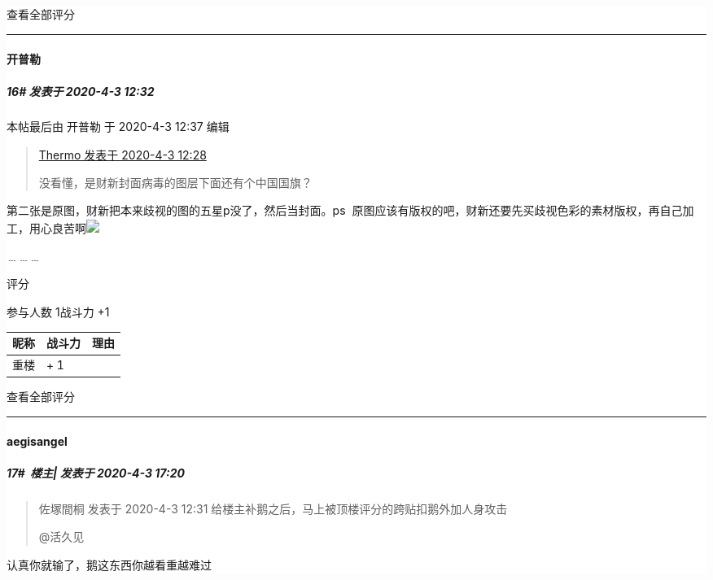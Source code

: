 

查看全部评分






-----

####  开普勒  
##### 16#       发表于 2020-4-3 12:32



 本帖最后由 开普勒 于 2020-4-3 12:37 编辑 
<blockquote><a href="httphttps://bbs.saraba1st.com/2b/forum.php?mod=redirect&amp;goto=findpost&amp;pid=46965637&amp;ptid=1922298" target="_blank">Thermo 发表于 2020-4-3 12:28</a>

没看懂，是财新封面病毒的图层下面还有个中国国旗？</blockquote>
第二张是原图，财新把本来歧视的图的五星p没了，然后当封面。ps  原图应该有版权的吧，财新还要先买歧视色彩的素材版权，再自己加工，用心良苦啊<img src="https://static.saraba1st.com/image/smiley/face2017/166.png" referrerpolicy="no-referrer">




﹍﹍﹍

评分





 参与人数 1战斗力 +1

|昵称|战斗力|理由|
|----|---|---|
| 重楼| + 1||



查看全部评分






-----

####  aegisangel  
##### 17#         楼主| 发表于 2020-4-3 17:20



<blockquote>佐塚間桐 发表于 2020-4-3 12:31
给楼主补鹅之后，马上被顶楼评分的跨贴扣鹅外加人身攻击

@活久见</blockquote>
认真你就输了，鹅这东西你越看重越难过






